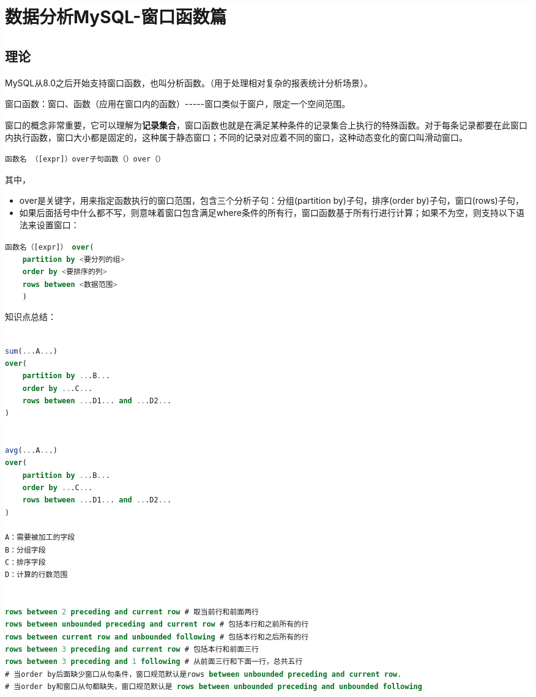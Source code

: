 # 数据分析MySQL-窗口函数篇

## 理论

MySQL从8.0之后开始支持窗口函数，也叫分析函数。（用于处理相对复杂的报表统计分析场景）。

窗口函数：窗口、函数（应用在窗口内的函数）-----窗口类似于窗户，限定一个空间范围。

窗口的概念非常重要，它可以理解为**记录集合**，窗口函数也就是在满足某种条件的记录集合上执行的特殊函数。对于每条记录都要在此窗口内执行函数，窗口大小都是固定的，这种属于静态窗口；不同的记录对应着不同的窗口，这种动态变化的窗口叫滑动窗口。

```sql
函数名 （[expr]）over子句函数（）over（）
```

其中，

* over是关键字，用来指定函数执行的窗口范围，包含三个分析子句：分组(partition by)子句，排序(order by)子句，窗口(rows)子句，
* 如果后面括号中什么都不写，则意味着窗口包含满足where条件的所有行，窗口函数基于所有行进行计算；如果不为空，则支持以下语法来设置窗口：

```sql
函数名（[expr]） over(
    partition by <要分列的组> 
    order by <要排序的列> 
    rows between <数据范围>
    )
```

知识点总结：

```sql

sum(...A...) 
over(
    partition by ...B...
    order by ...C... 
    rows between ...D1... and ...D2...
)


avg(...A...) 
over(
    partition by ...B... 
    order by ...C... 
    rows between ...D1... and ...D2...
)

A：需要被加工的字段
B：分组字段
C：排序字段
D：计算的行数范围
​
​
rows between 2 preceding and current row # 取当前行和前面两行 
rows between unbounded preceding and current row # 包括本行和之前所有的行 
rows between current row and unbounded following # 包括本行和之后所有的行 
rows between 3 preceding and current row # 包括本行和前面三行 
rows between 3 preceding and 1 following # 从前面三行和下面一行，总共五行 
# 当order by后面缺少窗口从句条件，窗口规范默认是rows between unbounded preceding and current row. 
# 当order by和窗口从句都缺失，窗口规范默认是 rows between unbounded preceding and unbounded following
```
